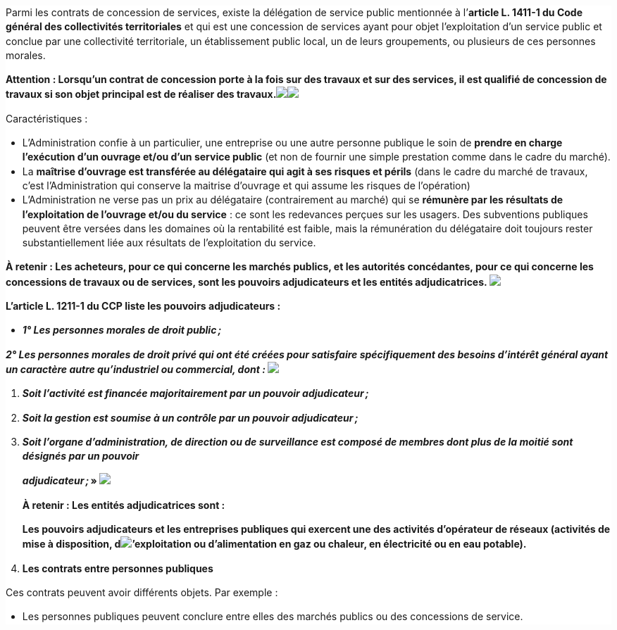 Parmi les contrats de concession de services, existe la délégation de service public mentionnée à l’**article L. 1411-1 du Code général des collectivités territoriales** et qui est une concession de services ayant pour objet l’exploitation d’un service public et conclue par une collectivité territoriale, un établissement public local, un de leurs groupements, ou plusieurs de ces personnes morales. 

**Attention :  Lorsqu’un contrat de concession porte à la fois sur des travaux et sur des services, il est qualifié de concession de travaux si son objet principal est de réaliser des travaux.![](Aspose.Words.d043ce70-14f0-497a-9164-42178e90a1aa.011.png)![](Aspose.Words.d043ce70-14f0-497a-9164-42178e90a1aa.012.png)** 

Caractéristiques : 

- L’Administration confie à un particulier, une entreprise ou une autre personne publique le soin de **prendre en charge l’exécution d’un ouvrage et/ou d’un service public** (et non de fournir une simple prestation comme dans le cadre du marché). 
- La **maîtrise d’ouvrage est transférée au délégataire qui agit à ses risques et périls** (dans le cadre du marché de travaux, c’est l’Administration qui conserve la maitrise d’ouvrage et qui assume les risques de l’opération) 
- L’Administration ne verse pas un prix au délégataire (contrairement au marché) qui se **rémunère par les résultats de l’exploitation de l’ouvrage et/ou du service** : ce sont les redevances perçues sur les usagers. Des subventions publiques peuvent être versées dans les domaines où la rentabilité est faible, mais la rémunération du délégataire doit toujours rester substantiellement liée aux résultats de l’exploitation du service. 

**À retenir :  Les acheteurs, pour ce qui concerne les marchés publics, et les autorités concédantes, pour ce qui concerne les concessions de travaux ou de services, sont les pouvoirs adjudicateurs et les entités adjudicatrices. ![](Aspose.Words.d043ce70-14f0-497a-9164-42178e90a1aa.013.png)**

**L’article L. 1211-1 du CCP liste les pouvoirs adjudicateurs :** 

- ***1° Les personnes morales de droit public ;*** 

***2° Les personnes morales de droit privé qui ont été créées pour satisfaire spécifiquement des besoins d’intérêt général ayant un caractère autre qu’industriel ou commercial, dont : ![](Aspose.Words.d043ce70-14f0-497a-9164-42178e90a1aa.014.png)***

1) ***Soit  l’activité  est  financée  majoritairement  par  un  pouvoir adjudicateur ;*** 
1) ***Soit la gestion est soumise à un contrôle par un pouvoir adjudicateur ;*** 
1) ***Soit  l’organe  d’administration,  de  direction  ou  de  surveillance  est composé de membres dont plus de la moitié sont désignés par un pouvoir*** 

   ***adjudicateur ;* » ![](Aspose.Words.d043ce70-14f0-497a-9164-42178e90a1aa.015.png)**

   **À retenir :  Les entités adjudicatrices sont :** 

   **Les pouvoirs adjudicateurs et les entreprises publiques qui exercent une des  activités  d’opérateur  de  réseaux  (activités  de  mise  à  disposition, d![](Aspose.Words.d043ce70-14f0-497a-9164-42178e90a1aa.016.png)’exploitation ou d’alimentation en gaz ou chaleur, en électricité ou en eau potable).** 

3) **Les contrats entre personnes publiques** 

Ces contrats peuvent avoir différents objets.  Par exemple : 

- Les personnes publiques peuvent conclure entre elles des marchés publics ou des concessions de service. 
